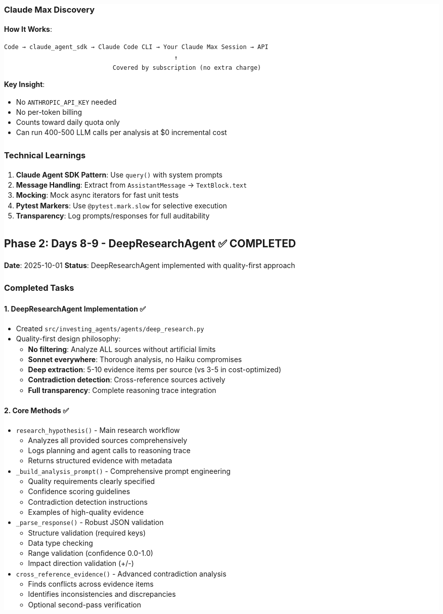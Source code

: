 ### Claude Max Discovery

**How It Works**:
```
Code → claude_agent_sdk → Claude Code CLI → Your Claude Max Session → API
                                               ↑
                              Covered by subscription (no extra charge)
```

**Key Insight**:
- No `ANTHROPIC_API_KEY` needed
- No per-token billing
- Counts toward daily quota only
- Can run 400-500 LLM calls per analysis at $0 incremental cost

### Technical Learnings

1. **Claude Agent SDK Pattern**: Use `query()` with system prompts
2. **Message Handling**: Extract from `AssistantMessage` → `TextBlock.text`
3. **Mocking**: Mock async iterators for fast unit tests
4. **Pytest Markers**: Use `@pytest.mark.slow` for selective execution
5. **Transparency**: Log prompts/responses for full auditability

## Phase 2: Days 8-9 - DeepResearchAgent ✅ COMPLETED

**Date**: 2025-10-01
**Status**: DeepResearchAgent implemented with quality-first approach

### Completed Tasks

#### 1. DeepResearchAgent Implementation ✅
- Created `src/investing_agents/agents/deep_research.py`
- Quality-first design philosophy:
  - **No filtering**: Analyze ALL sources without artificial limits
  - **Sonnet everywhere**: Thorough analysis, no Haiku compromises
  - **Deep extraction**: 5-10 evidence items per source (vs 3-5 in cost-optimized)
  - **Contradiction detection**: Cross-reference sources actively
  - **Full transparency**: Complete reasoning trace integration

#### 2. Core Methods ✅
- `research_hypothesis()` - Main research workflow
  - Analyzes all provided sources comprehensively
  - Logs planning and agent calls to reasoning trace
  - Returns structured evidence with metadata
- `_build_analysis_prompt()` - Comprehensive prompt engineering
  - Quality requirements clearly specified
  - Confidence scoring guidelines
  - Contradiction detection instructions
  - Examples of high-quality evidence
- `_parse_response()` - Robust JSON validation
  - Structure validation (required keys)
  - Data type checking
  - Range validation (confidence 0.0-1.0)
  - Impact direction validation (+/-)
- `cross_reference_evidence()` - Advanced contradiction analysis
  - Finds conflicts across evidence items
  - Identifies inconsistencies and discrepancies
  - Optional second-pass verification
